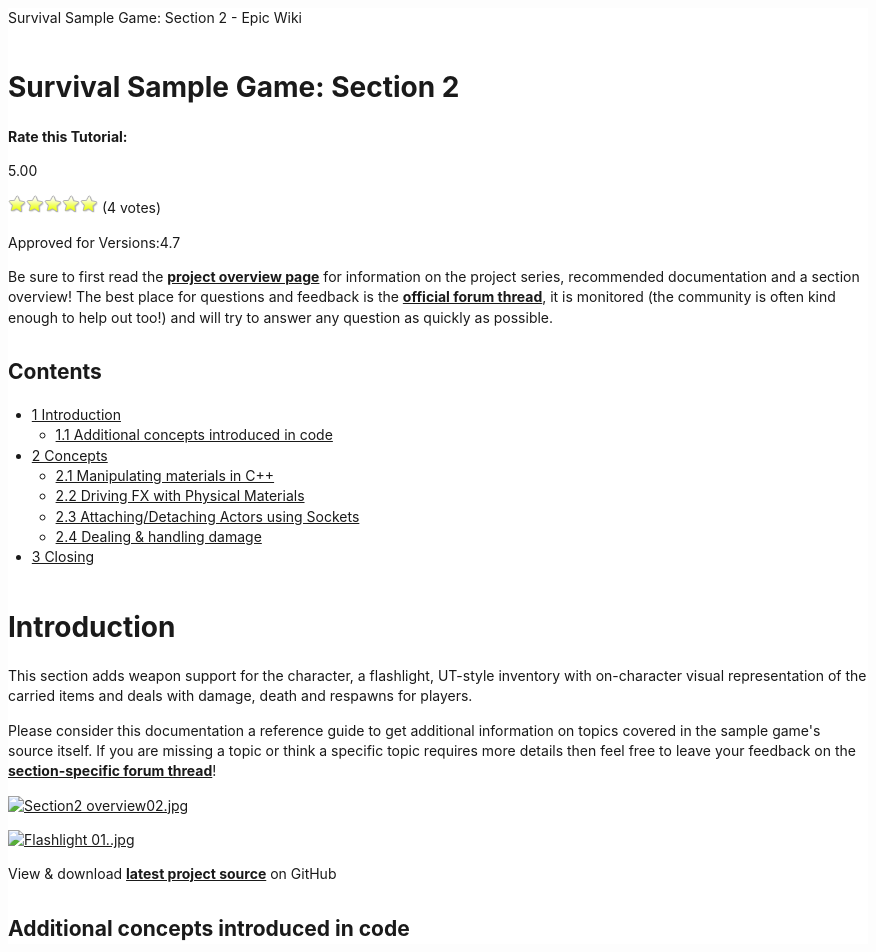 Survival Sample Game: Section 2 - Epic Wiki                    

Survival Sample Game: Section 2
===============================

**Rate this Tutorial:**

5.00

![](/extensions/VoteNY/images/star_on.gif)![](/extensions/VoteNY/images/star_on.gif)![](/extensions/VoteNY/images/star_on.gif)![](/extensions/VoteNY/images/star_on.gif)![](/extensions/VoteNY/images/star_on.gif) (4 votes)

Approved for Versions:4.7

Be sure to first read the [**project overview page**](https://wiki.unrealengine.com/Survival_sample_game) for information on the project series, recommended documentation and a section overview! The best place for questions and feedback is the [**official forum thread**](https://forums.unrealengine.com/showthread.php?63678-Upcoming-C-Gameplay-Example-Series-Making-a-Survival-Game), it is monitored (the community is often kind enough to help out too!) and will try to answer any question as quickly as possible.

Contents
--------

*   [1 Introduction](#Introduction)
    *   [1.1 Additional concepts introduced in code](#Additional_concepts_introduced_in_code)
*   [2 Concepts](#Concepts)
    *   [2.1 Manipulating materials in C++](#Manipulating_materials_in_C.2B.2B)
    *   [2.2 Driving FX with Physical Materials](#Driving_FX_with_Physical_Materials)
    *   [2.3 Attaching/Detaching Actors using Sockets](#Attaching.2FDetaching_Actors_using_Sockets)
    *   [2.4 Dealing & handling damage](#Dealing_.26_handling_damage)
*   [3 Closing](#Closing)

Introduction
============

This section adds weapon support for the character, a flashlight, UT-style inventory with on-character visual representation of the carried items and deals with damage, death and respawns for players.

Please consider this documentation a reference guide to get additional information on topics covered in the sample game's source itself. If you are missing a topic or think a specific topic requires more details then feel free to leave your feedback on the [**section-specific forum thread**](https://forums.unrealengine.com/showthread.php?66263-Announcing-Section-2-for-Survival-Game)!

[![Section2 overview02.jpg](https://d26ilriwvtzlb.cloudfront.net/c/c9/Section2_overview02.jpg)](/File:Section2_overview02.jpg)

[![Flashlight 01..jpg](https://d26ilriwvtzlb.cloudfront.net/7/71/Flashlight_01..jpg)](/File:Flashlight_01..jpg)

View & download [**latest project source**](https://github.com/tomlooman/EpicSurvivalGameSeries) on GitHub

Additional concepts introduced in code
--------------------------------------

